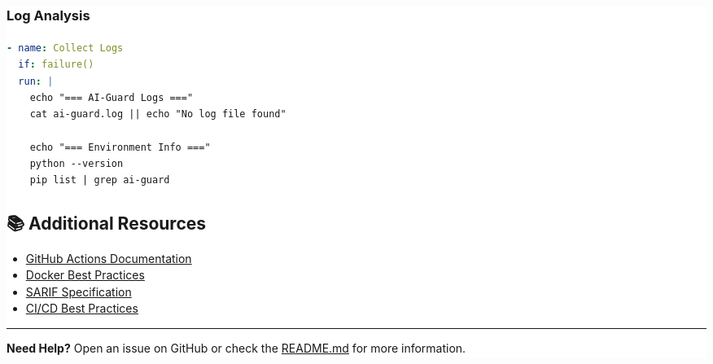 ### Log Analysis
```yaml
- name: Collect Logs
  if: failure()
  run: |
    echo "=== AI-Guard Logs ==="
    cat ai-guard.log || echo "No log file found"
    
    echo "=== Environment Info ==="
    python --version
    pip list | grep ai-guard
```

## 📚 Additional Resources

- [GitHub Actions Documentation](https://docs.github.com/en/actions)
- [Docker Best Practices](https://docs.docker.com/develop/dev-best-practices/)
- [SARIF Specification](https://docs.oasis-open.org/sarif/sarif/v2.1.0/sarif-v2.1.0.html)
- [CI/CD Best Practices](https://martinfowler.com/articles/continuousIntegration.html)

---

**Need Help?** Open an issue on GitHub or check the [README.md](README.md) for more information.
